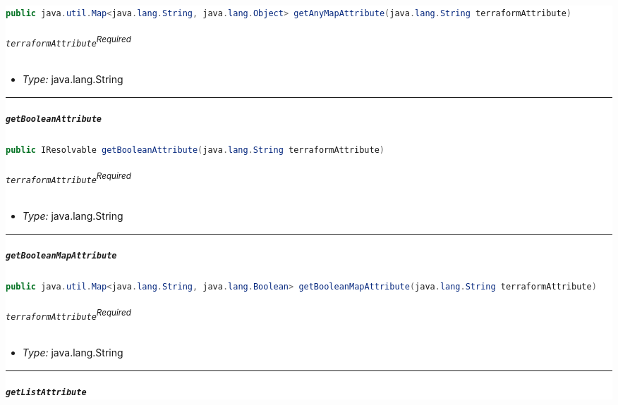 ```java
public java.util.Map<java.lang.String, java.lang.Object> getAnyMapAttribute(java.lang.String terraformAttribute)
```

###### `terraformAttribute`<sup>Required</sup> <a name="terraformAttribute" id="rhizo-co-terraform-provider-oci.osManagementHubManagedInstanceGroupManageModuleStreamsManagement.OsManagementHubManagedInstanceGroupManageModuleStreamsManagement.getAnyMapAttribute.parameter.terraformAttribute"></a>

- *Type:* java.lang.String

---

##### `getBooleanAttribute` <a name="getBooleanAttribute" id="rhizo-co-terraform-provider-oci.osManagementHubManagedInstanceGroupManageModuleStreamsManagement.OsManagementHubManagedInstanceGroupManageModuleStreamsManagement.getBooleanAttribute"></a>

```java
public IResolvable getBooleanAttribute(java.lang.String terraformAttribute)
```

###### `terraformAttribute`<sup>Required</sup> <a name="terraformAttribute" id="rhizo-co-terraform-provider-oci.osManagementHubManagedInstanceGroupManageModuleStreamsManagement.OsManagementHubManagedInstanceGroupManageModuleStreamsManagement.getBooleanAttribute.parameter.terraformAttribute"></a>

- *Type:* java.lang.String

---

##### `getBooleanMapAttribute` <a name="getBooleanMapAttribute" id="rhizo-co-terraform-provider-oci.osManagementHubManagedInstanceGroupManageModuleStreamsManagement.OsManagementHubManagedInstanceGroupManageModuleStreamsManagement.getBooleanMapAttribute"></a>

```java
public java.util.Map<java.lang.String, java.lang.Boolean> getBooleanMapAttribute(java.lang.String terraformAttribute)
```

###### `terraformAttribute`<sup>Required</sup> <a name="terraformAttribute" id="rhizo-co-terraform-provider-oci.osManagementHubManagedInstanceGroupManageModuleStreamsManagement.OsManagementHubManagedInstanceGroupManageModuleStreamsManagement.getBooleanMapAttribute.parameter.terraformAttribute"></a>

- *Type:* java.lang.String

---

##### `getListAttribute` <a name="getListAttribute" id="rhizo-co-terraform-provider-oci.osManagementHubManagedInstanceGroupManageModuleStreamsManagement.OsManagementHubManagedInstanceGroupManageModuleStreamsManagement.getListAttribute"></a>
